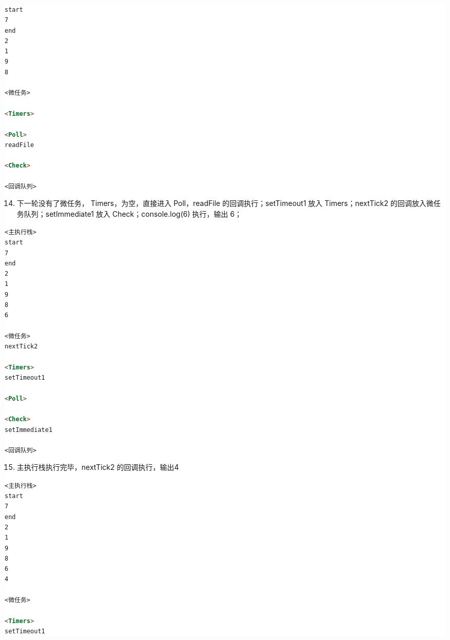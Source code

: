 ```md
start
7
end
2
1
9
8

<微任务>

<Timers>

<Poll>
readFile

<Check>

<回调队列>
```

14. 下一轮没有了微任务， Timers，为空，直接进入 Poll，readFile 的回调执行；setTimeout1 放入 Timers；nextTick2 的回调放入微任务队列；setImmediate1 放入 Check；console.log(6) 执行，输出 6；
```md
<主执行栈>
start
7
end
2
1
9
8
6

<微任务>
nextTick2

<Timers>
setTimeout1

<Poll>

<Check>
setImmediate1

<回调队列>
```

15. 主执行栈执行完毕，nextTick2 的回调执行，输出4
```md
<主执行栈>
start
7
end
2
1
9
8
6
4

<微任务>

<Timers>
setTimeout1
```
